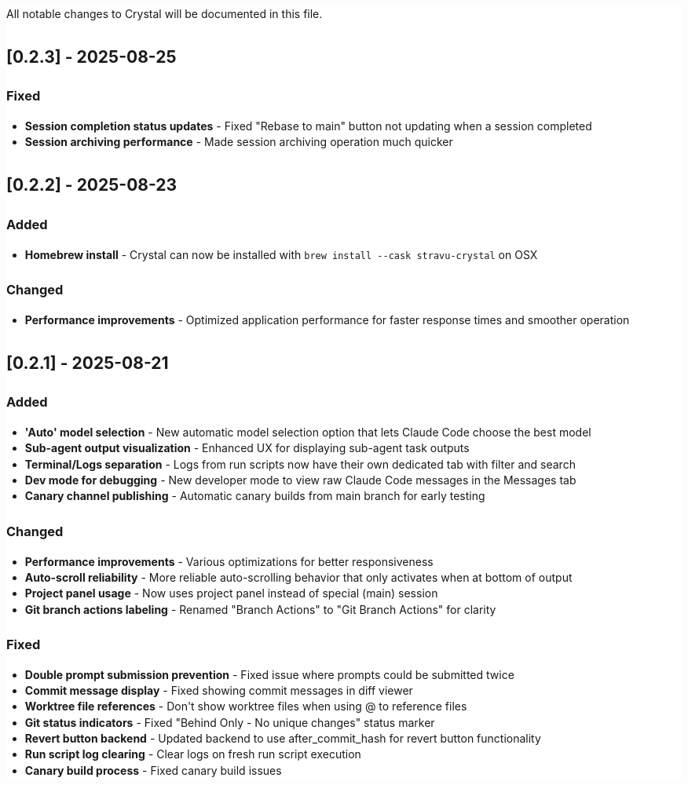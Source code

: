 
All notable changes to Crystal will be documented in this file.

## [0.2.3] - 2025-08-25

### Fixed
- **Session completion status updates** - Fixed "Rebase to main" button not updating when a session completed
- **Session archiving performance** - Made session archiving operation much quicker

## [0.2.2] - 2025-08-23

### Added
- **Homebrew install** - Crystal can now be installed with `brew install --cask stravu-crystal` on OSX

### Changed
- **Performance improvements** - Optimized application performance for faster response times and smoother operation

## [0.2.1] - 2025-08-21

### Added
- **'Auto' model selection** - New automatic model selection option that lets Claude Code choose the best model
- **Sub-agent output visualization** - Enhanced UX for displaying sub-agent task outputs
- **Terminal/Logs separation** - Logs from run scripts now have their own dedicated tab with filter and search
- **Dev mode for debugging** - New developer mode to view raw Claude Code messages in the Messages tab
- **Canary channel publishing** - Automatic canary builds from main branch for early testing

### Changed
- **Performance improvements** - Various optimizations for better responsiveness
- **Auto-scroll reliability** - More reliable auto-scrolling behavior that only activates when at bottom of output
- **Project panel usage** - Now uses project panel instead of special (main) session
- **Git branch actions labeling** - Renamed "Branch Actions" to "Git Branch Actions" for clarity

### Fixed
- **Double prompt submission prevention** - Fixed issue where prompts could be submitted twice
- **Commit message display** - Fixed showing commit messages in diff viewer
- **Worktree file references** - Don't show worktree files when using @ to reference files
- **Git status indicators** - Fixed "Behind Only - No unique changes" status marker
- **Revert button backend** - Updated backend to use after_commit_hash for revert button functionality
- **Run script log clearing** - Clear logs on fresh run script execution
- **Canary build process** - Fixed canary build issues
